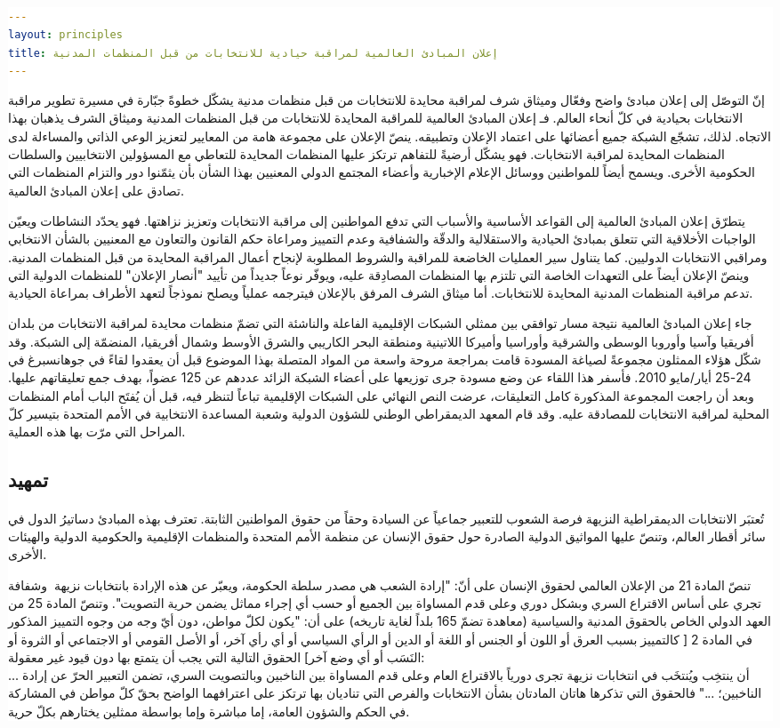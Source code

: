 ```yaml
---
layout: principles
title: إعلان المبادئ العالمية لمراقبة حيادية للانتخابات من قبل المنظمات المدنية
---
```


إنّ التوصّل إلى إعلان مبادئ واضح وفعّال وميثاق شرف لمراقبة محايدة للانتخابات من قبل منظمات مدنية يشكّل خطوةً جبّارة في مسيرة تطوير مراقبة الانتخابات بحيادية في كلّ أنحاء العالم. فـ إعلان المبادئ العالمية للمراقبة المحايدة للانتخابات من قبل المنظمات المدنية وميثاق الشرف يذهبان بهذا الاتجاه. لذلك، تشجّع الشبكة جميع أعضائها على اعتماد الإعلان وتطبيقه.
ينصّ الإعلان على مجموعة هامة من المعايير لتعزيز الوعي الذاتي والمساءلة لدى المنظمات المحايدة لمراقبة الانتخابات. فهو يشكّل أرضيةً للتفاهم ترتكز عليها المنظمات المحايدة للتعاطي مع المسؤولين الانتخابيين والسلطات الحكومية الأخرى. ويسمح أيضاً للمواطنين ووسائل الإعلام الإخبارية وأعضاء المجتمع الدولي المعنيين بهذا الشأن بأن يثمّنوا دور والتزام المنظمات التي تصادق على إعلان المبادئ العالمية.

يتطرّق إعلان المبادئ العالمية إلى القواعد الأساسية والأسباب التي تدفع المواطنين إلى مراقبة الانتخابات وتعزيز نزاهتها. فهو يحدّد النشاطات ويعيّن الواجبات الأخلاقية التي تتعلق بمبادئ الحيادية والاستقلالية والدقّة والشفافية وعدم التمييز ومراعاة حكم القانون والتعاون مع المعنيين بالشأن الانتخابي ومراقبي الانتخابات الدوليين. كما يتناول سير العمليات الخاضعة للمراقبة والشروط المطلوبة لإنجاح أعمال المراقبة المحايدة من قبل المنظمات المدنية. وينصّ الإعلان أيضاً على التعهدات الخاصة التي تلتزم بها المنظمات المصادِقة عليه، ويوفّر نوعاً جديداً من تأييد "أنصار الإعلان" للمنظمات الدولية التي تدعم مراقبة المنظمات المدنية المحايدة للانتخابات. أما ميثاق الشرف المرفق بالإعلان فيترجمه عملياً ويصلح نموذجاً لتعهد الأطراف بمراعاة الحيادية.

جاء إعلان المبادئ العالمية نتيجة مسار توافقي بين ممثلي الشبكات الإقليمية الفاعلة والناشئة التي تضمّ منظمات محايدة لمراقبة الانتخابات من بلدان أفريقيا وآسيا وأوروبا الوسطى والشرقية وأوراسيا وأميركا اللاتينية ومنطقة البحر الكاريبي والشرق الأوسط وشمال أفريقيا، المنضمّة إلى الشبكة. وقد شكّل هؤلاء الممثلون مجموعةً لصياغة المسودة قامت بمراجعة مروحة واسعة من المواد المتصلة بهذا الموضوع قبل أن يعقدوا لقاءً في جوهانسبرغ في 24-25 أيار/مايو 2010. فأسفر هذا اللقاء عن وضع مسودة جرى توزيعها على أعضاء الشبكة الزائد عددهم عن 125 عضواً، بهدف جمع تعليقاتهم عليها. وبعد أن راجعت المجموعة المذكورة كامل التعليقات، عرضت النص النهائي على الشبكات الإقليمية تباعاً لتنظر فيه، قبل أن يُفتَح الباب أمام المنظمات المحلية لمراقبة الانتخابات للمصادقة عليه. وقد قام المعهد الديمقراطي الوطني للشؤون الدولية وشعبة المساعدة الانتخابية في الأمم المتحدة بتيسير كلّ المراحل التي مرّت بها هذه العملية.

## تمهيد

تُعتبَر الانتخابات الديمقراطية النزيهة فرصة الشعوب للتعبير جماعياً عن السيادة وحقاً من حقوق المواطنين الثابتة. تعترف بهذه المبادئ دساتيرُ الدول في سائر أقطار العالم، وتنصّ عليها المواثيق الدولية الصادرة حول حقوق الإنسان عن منظمة الأمم المتحدة والمنظمات الإقليمية والحكومية الدولية والهيئات الأخرى.

تنصّ المادة 21 من الإعلان العالمي لحقوق الإنسان على أنّ: "إرادة الشعب هي مصدر سلطة الحكومة، ويعبّر عن هذه الإرادة بانتخابات نزيهة  وشفافة تجري على أساس الاقتراع السري وبشكل دوري وعلى قدم المساواة بين الجميع أو حسب أي إجراء مماثل يضمن حرية التصويت". وتنصّ المادة 25 من العهد الدولي الخاص بالحقوق المدنية والسياسية (معاهدة تضمّ 165 بلداً لغاية تاريخه) على أن: "يكون لكلّ مواطن، دون أيّ وجه من وجوه التمييز المذكور في المادة 2 \[ كالتمييز بسبب العرق أو اللون أو الجنس أو اللغة أو الدين أو الرأي السياسي أو أي رأي آخر، أو الأصل القومي أو الاجتماعي أو الثروة أو النَسَب أو أي وضع آخر\] الحقوق التالية التي يجب أن يتمتع بها دون قيود غير معقولة:  
 ... أن ينتخِب ويُنتخَب في انتخابات نزيهة تجرى دورياً بالاقتراع العام وعلى قدم المساواة بين الناخبين وبالتصويت السري، تضمن التعبير الحرّ عن إرادة الناخبين؛ ..." فالحقوق التي تذكرها هاتان المادتان بشأن الانتخابات والفرص التي تناديان بها ترتكز على اعترافهما الواضح بحقّ كلّ مواطن في المشاركة في الحكم والشؤون العامة، إما مباشرة وإما بواسطة ممثلين يختارهم بكلّ حرية.

